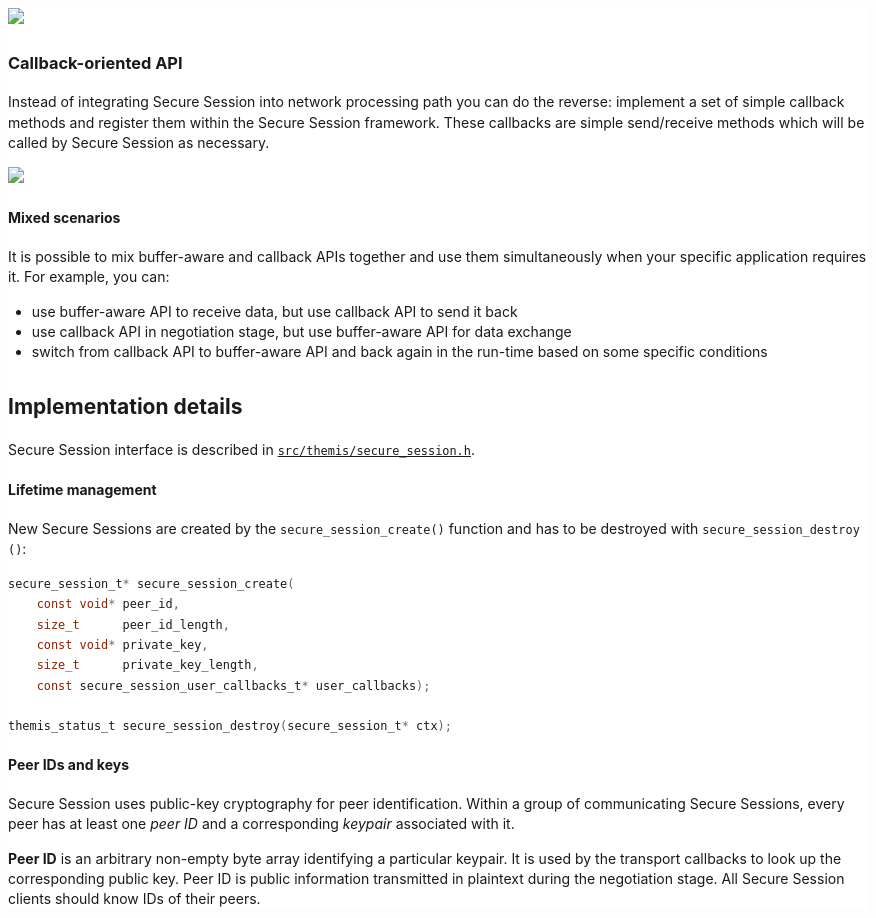 ![](/files/wiki/secure_session_buffer_aware_api.png)

### Callback-oriented API

Instead of integrating Secure Session into network processing path you can do the reverse:
implement a set of simple callback methods and register them within the Secure Session framework.
These callbacks are simple send/receive methods which will be called by Secure Session as necessary.

![](/files/wiki/secure_session_callback_api.png)

#### Mixed scenarios

It is possible to mix buffer-aware and callback APIs together and use them simultaneously
when your specific application requires it.
For example, you can:

  - use buffer-aware API to receive data, but use callback API to send it back
  - use callback API in negotiation stage, but use buffer-aware API for data exchange
  - switch from callback API to buffer-aware API and back again in the run-time
    based on some specific conditions

## Implementation details

Secure Session interface is described in
[`src/themis/secure_session.h`](https://github.com/cossacklabs/themis/blob/master/include/themis/secure_session.h).

#### Lifetime management

New Secure Sessions are created by the `secure_session_create()` function
and has to be destroyed with `secure_session_destroy()`:

```c
secure_session_t* secure_session_create(
    const void* peer_id,
    size_t      peer_id_length,
    const void* private_key,
    size_t      private_key_length,
    const secure_session_user_callbacks_t* user_callbacks);

themis_status_t secure_session_destroy(secure_session_t* ctx);
```

#### Peer IDs and keys

Secure Session uses public-key cryptography for peer identification.
Within a group of communicating Secure Sessions,
every peer has at least one _peer ID_ and a corresponding _keypair_ associated with it.

**Peer ID** is an arbitrary non-empty byte array identifying a particular keypair.
It is used by the transport callbacks to look up the corresponding public key.
Peer ID is public information transmitted in plaintext during the negotiation stage.
All Secure Session clients should know IDs of their peers.
